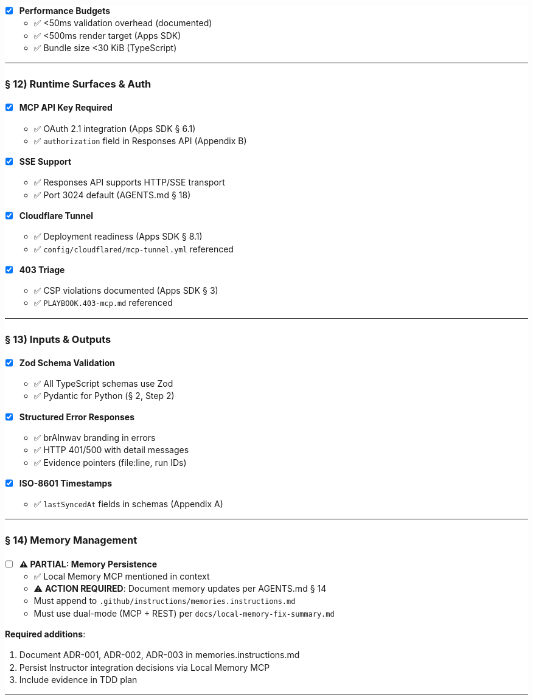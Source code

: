 - [x] **Performance Budgets**
  - ✅ <50ms validation overhead (documented)
  - ✅ <500ms render target (Apps SDK)
  - ✅ Bundle size <30 KiB (TypeScript)

---

### § 12) Runtime Surfaces & Auth

- [x] **MCP API Key Required**
  - ✅ OAuth 2.1 integration (Apps SDK § 6.1)
  - ✅ `authorization` field in Responses API (Appendix B)

- [x] **SSE Support**
  - ✅ Responses API supports HTTP/SSE transport
  - ✅ Port 3024 default (AGENTS.md § 18)

- [x] **Cloudflare Tunnel**
  - ✅ Deployment readiness (Apps SDK § 8.1)
  - ✅ `config/cloudflared/mcp-tunnel.yml` referenced

- [x] **403 Triage**
  - ✅ CSP violations documented (Apps SDK § 3)
  - ✅ `PLAYBOOK.403-mcp.md` referenced

---

### § 13) Inputs & Outputs

- [x] **Zod Schema Validation**
  - ✅ All TypeScript schemas use Zod
  - ✅ Pydantic for Python (§ 2, Step 2)

- [x] **Structured Error Responses**
  - ✅ brAInwav branding in errors
  - ✅ HTTP 401/500 with detail messages
  - ✅ Evidence pointers (file:line, run IDs)

- [x] **ISO-8601 Timestamps**
  - ✅ `lastSyncedAt` fields in schemas (Appendix A)

---

### § 14) Memory Management

- [ ] **⚠️ PARTIAL: Memory Persistence**
  - ✅ Local Memory MCP mentioned in context
  - ⚠️ **ACTION REQUIRED**: Document memory updates per AGENTS.md § 14
  - Must append to `.github/instructions/memories.instructions.md`
  - Must use dual-mode (MCP + REST) per `docs/local-memory-fix-summary.md`

**Required additions**:

1. Document ADR-001, ADR-002, ADR-003 in memories.instructions.md
2. Persist Instructor integration decisions via Local Memory MCP
3. Include evidence in TDD plan

---